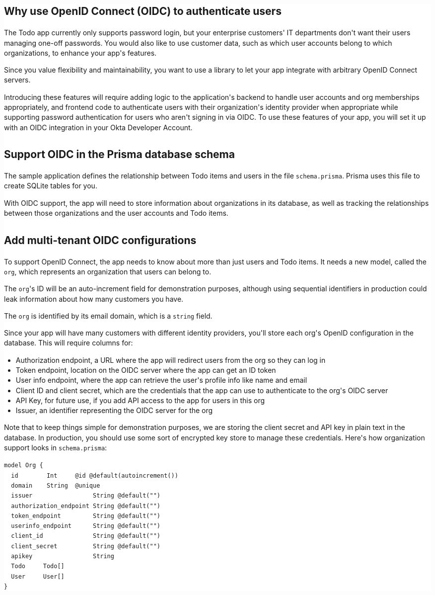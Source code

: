 ## Why use OpenID Connect (OIDC) to authenticate users

The Todo app currently only supports password login, but your enterprise customers' IT departments don't want their users managing one-off passwords. You would also like to use customer data, such as which user accounts belong to which organizations, to enhance your app's features. 

Since you value flexibility and maintainability, you want to use a library to let your app integrate with arbitrary OpenID Connect servers. 

Introducing these features will require adding logic to the application's backend to handle user accounts and org memberships appropriately, and frontend code to authenticate users with their organization's identity provider when appropriate while supporting password authentication for users who aren't signing in via OIDC. To use these features of your app, you will set it up with an OIDC integration in your Okta Developer Account.

## Support OIDC in the Prisma database schema

The sample application defines the relationship between Todo items and users in the file `schema.prisma`. Prisma uses this file to create SQLite tables for you. 

With OIDC support, the app will need to store information about organizations in its database, as well as tracking the relationships between those organizations and the user accounts and Todo items. 

## Add multi-tenant OIDC configurations

To support OpenID Connect, the app needs to know about more than just users and Todo items. It needs a new model, called the `org`, which represents an organization that users can belong to. 

The `org`'s ID will be an auto-increment field for demonstration purposes, although using sequential identifiers in production could leak information about how many customers you have.

The `org` is identified by its email domain, which is a `string` field. 

Since your app will have many customers with different identity providers, you'll store each org's OpenID configuration in the database. This will require columns for: 

- Authorization endpoint, a URL where the app will redirect users from the org so they can log in
- Token endpoint, location on the OIDC server where the app can get an ID token
- User info endpoint, where the app can retrieve the user's profile info like name and email
- Client ID and client secret, which are the credentials that the app can use to authenticate to the org's OIDC server
- API Key, for future use, if you add API access to the app for users in this org
- Issuer, an identifier representing the OIDC server for the org

Note that to keep things simple for demonstration purposes, we are storing the client secret and API key in plain text in the database. In production, you should use some sort of encrypted key store to manage these credentials.
Here's how organization support looks in `schema.prisma`:

```
model Org {
  id        Int     @id @default(autoincrement())
  domain    String  @unique
  issuer                 String @default("")
  authorization_endpoint String @default("")
  token_endpoint         String @default("")
  userinfo_endpoint      String @default("")
  client_id              String @default("")
  client_secret          String @default("")
  apikey                 String
  Todo     Todo[]
  User     User[]
}
```
